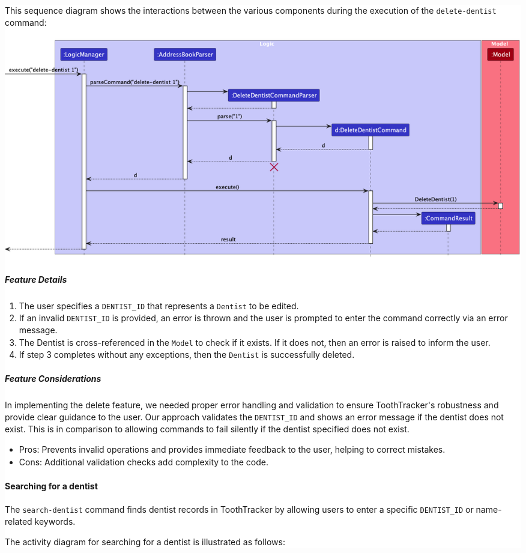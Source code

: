 This sequence diagram shows the interactions between the various components during the execution of the `delete-dentist` command:

![DeleteDentistSequenceDiagram](images/DeleteDentistSequenceDiagram.png)

##### Feature Details

1. The user specifies a `DENTIST_ID` that represents a `Dentist` to be edited.
2. If an invalid `DENTIST_ID` is provided, an error is thrown and the user is prompted to enter the command correctly via an error message.
3. The Dentist is cross-referenced in the `Model` to check if it exists. If it does not, then an error is raised to inform the user.
4. If step 3 completes without any exceptions, then the `Dentist` is successfully deleted.

##### Feature Considerations

In implementing the delete feature, we needed proper error handling and validation to ensure ToothTracker's robustness and provide clear guidance to the user.
Our approach validates the `DENTIST_ID` and shows an error message if the dentist does not exist.
This is in comparison to allowing commands to fail silently if the dentist specified does not exist.

- Pros: Prevents invalid operations and provides immediate feedback to the user, helping to correct mistakes.
- Cons: Additional validation checks add complexity to the code.


#### Searching for a dentist

The `search-dentist` command finds dentist records in ToothTracker by allowing users to enter a specific `DENTIST_ID` or
name-related keywords.

The activity diagram for searching for a dentist is illustrated as follows:
